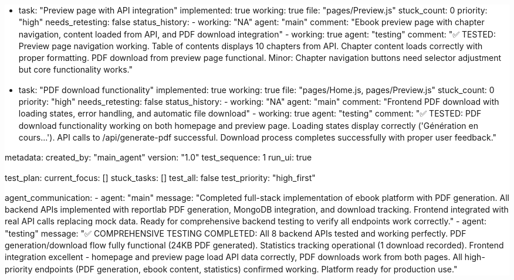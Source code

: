   - task: "Preview page with API integration"
    implemented: true
    working: true
    file: "pages/Preview.js"
    stuck_count: 0
    priority: "high"
    needs_retesting: false
    status_history:
        - working: "NA"
          agent: "main"
          comment: "Ebook preview page with chapter navigation, content loaded from API, and PDF download integration"
        - working: true
          agent: "testing"
          comment: "✅ TESTED: Preview page navigation working. Table of contents displays 10 chapters from API. Chapter content loads correctly with proper formatting. PDF download from preview page functional. Minor: Chapter navigation buttons need selector adjustment but core functionality works."

  - task: "PDF download functionality"
    implemented: true
    working: true
    file: "pages/Home.js, pages/Preview.js"
    stuck_count: 0
    priority: "high"
    needs_retesting: false
    status_history:
        - working: "NA"
          agent: "main"
          comment: "Frontend PDF download with loading states, error handling, and automatic file download"
        - working: true
          agent: "testing"
          comment: "✅ TESTED: PDF download functionality working on both homepage and preview page. Loading states display correctly ('Génération en cours...'). API calls to /api/generate-pdf successful. Download process completes successfully with proper user feedback."

metadata:
  created_by: "main_agent"
  version: "1.0"
  test_sequence: 1
  run_ui: true

test_plan:
  current_focus: []
  stuck_tasks: []
  test_all: false
  test_priority: "high_first"

agent_communication:
    - agent: "main"
      message: "Completed full-stack implementation of ebook platform with PDF generation. All backend APIs implemented with reportlab PDF generation, MongoDB integration, and download tracking. Frontend integrated with real API calls replacing mock data. Ready for comprehensive backend testing to verify all endpoints work correctly."
    - agent: "testing"
      message: "✅ COMPREHENSIVE TESTING COMPLETED: All 8 backend APIs tested and working perfectly. PDF generation/download flow fully functional (24KB PDF generated). Statistics tracking operational (1 download recorded). Frontend integration excellent - homepage and preview page load API data correctly, PDF downloads work from both pages. All high-priority endpoints (PDF generation, ebook content, statistics) confirmed working. Platform ready for production use."